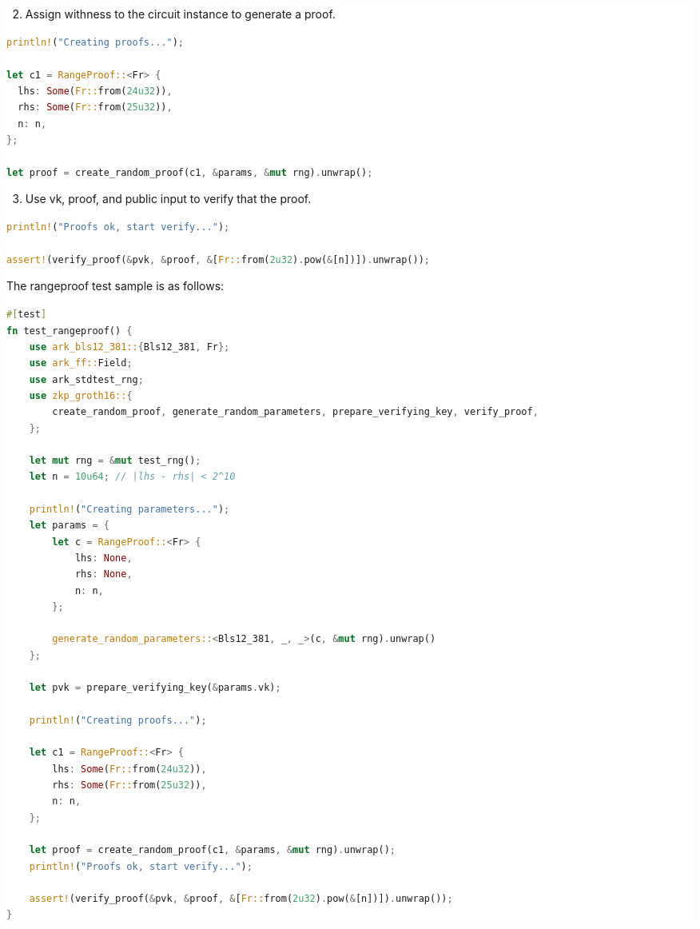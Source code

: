 ```rust
```

2. Assign withness to the circuit instance to generate a proof.

```rust
println!("Creating proofs...");

let c1 = RangeProof::<Fr> {
  lhs: Some(Fr::from(24u32)),
  rhs: Some(Fr::from(25u32)),
  n: n,
};

let proof = create_random_proof(c1, &params, &mut rng).unwrap();
```

3. Use vk, proof, and public input to verify that the proof.

```rust
println!("Proofs ok, start verify...");

assert!(verify_proof(&pvk, &proof, &[Fr::from(2u32).pow(&[n])]).unwrap());
```

The rangeproof test sample is as follows:

```rust
#[test]
fn test_rangeproof() {
    use ark_bls12_381::{Bls12_381, Fr};
    use ark_ff::Field;
    use ark_stdtest_rng;
    use zkp_groth16::{
        create_random_proof, generate_random_parameters, prepare_verifying_key, verify_proof,
    };

    let mut rng = &mut test_rng();
    let n = 10u64; // |lhs - rhs| < 2^10

    println!("Creating parameters...");
    let params = {
        let c = RangeProof::<Fr> {
            lhs: None,
            rhs: None,
            n: n,
        };

        generate_random_parameters::<Bls12_381, _, _>(c, &mut rng).unwrap()
    };

    let pvk = prepare_verifying_key(&params.vk);

    println!("Creating proofs...");

    let c1 = RangeProof::<Fr> {
        lhs: Some(Fr::from(24u32)),
        rhs: Some(Fr::from(25u32)),
        n: n,
    };

    let proof = create_random_proof(c1, &params, &mut rng).unwrap();
    println!("Proofs ok, start verify...");

    assert!(verify_proof(&pvk, &proof, &[Fr::from(2u32).pow(&[n])]).unwrap());
}
```
